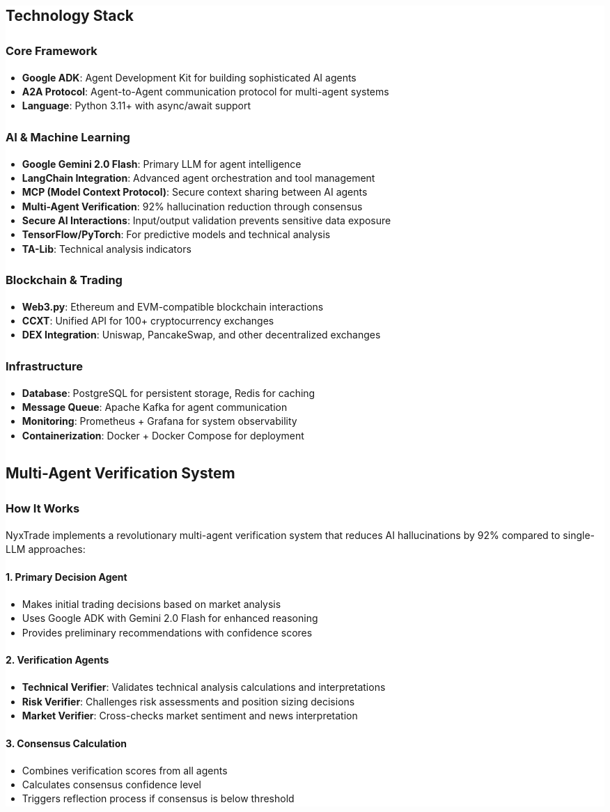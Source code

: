 ## Technology Stack

### Core Framework
- **Google ADK**: Agent Development Kit for building sophisticated AI agents
- **A2A Protocol**: Agent-to-Agent communication protocol for multi-agent systems
- **Language**: Python 3.11+ with async/await support

### AI & Machine Learning
- **Google Gemini 2.0 Flash**: Primary LLM for agent intelligence
- **LangChain Integration**: Advanced agent orchestration and tool management
- **MCP (Model Context Protocol)**: Secure context sharing between AI agents
- **Multi-Agent Verification**: 92% hallucination reduction through consensus
- **Secure AI Interactions**: Input/output validation prevents sensitive data exposure
- **TensorFlow/PyTorch**: For predictive models and technical analysis
- **TA-Lib**: Technical analysis indicators

### Blockchain & Trading
- **Web3.py**: Ethereum and EVM-compatible blockchain interactions
- **CCXT**: Unified API for 100+ cryptocurrency exchanges
- **DEX Integration**: Uniswap, PancakeSwap, and other decentralized exchanges

### Infrastructure
- **Database**: PostgreSQL for persistent storage, Redis for caching
- **Message Queue**: Apache Kafka for agent communication
- **Monitoring**: Prometheus + Grafana for system observability
- **Containerization**: Docker + Docker Compose for deployment

## Multi-Agent Verification System

### How It Works

NyxTrade implements a revolutionary multi-agent verification system that reduces AI hallucinations by 92% compared to single-LLM approaches:

#### 1. Primary Decision Agent
- Makes initial trading decisions based on market analysis
- Uses Google ADK with Gemini 2.0 Flash for enhanced reasoning
- Provides preliminary recommendations with confidence scores

#### 2. Verification Agents
- **Technical Verifier**: Validates technical analysis calculations and interpretations
- **Risk Verifier**: Challenges risk assessments and position sizing decisions
- **Market Verifier**: Cross-checks market sentiment and news interpretation

#### 3. Consensus Calculation
- Combines verification scores from all agents
- Calculates consensus confidence level
- Triggers reflection process if consensus is below threshold
